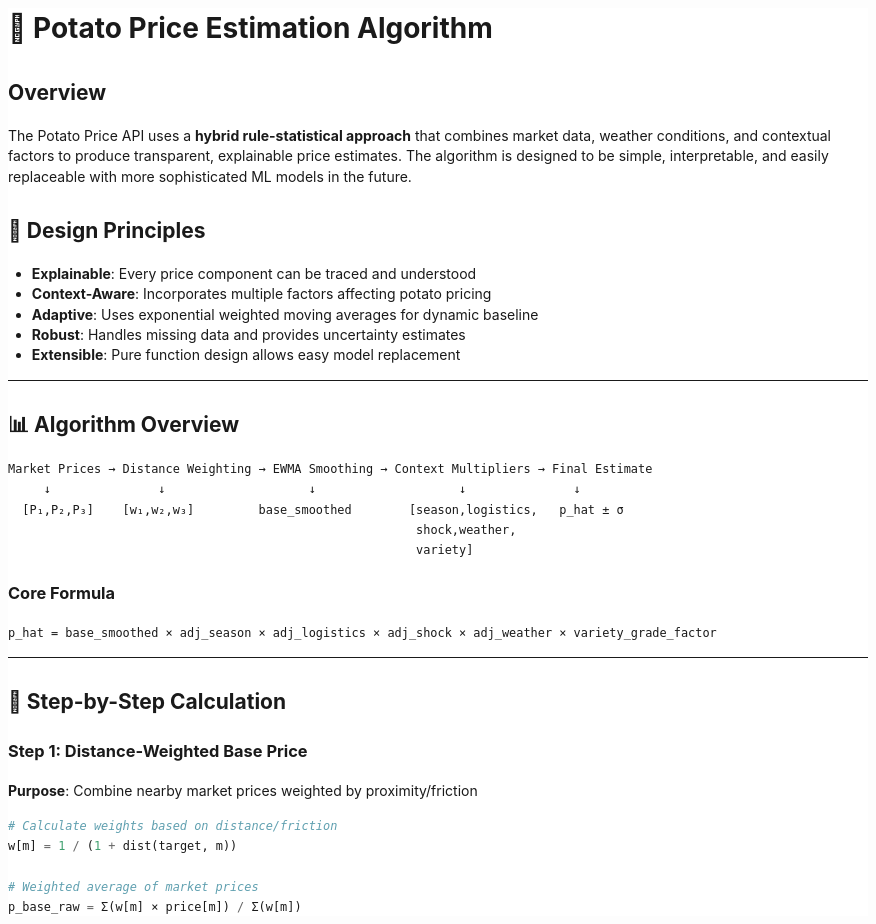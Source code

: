 # 🥔 Potato Price Estimation Algorithm

## Overview

The Potato Price API uses a **hybrid rule-statistical approach** that combines market data, weather conditions, and contextual factors to produce transparent, explainable price estimates. The algorithm is designed to be simple, interpretable, and easily replaceable with more sophisticated ML models in the future.

## 🎯 Design Principles

- **Explainable**: Every price component can be traced and understood
- **Context-Aware**: Incorporates multiple factors affecting potato pricing
- **Adaptive**: Uses exponential weighted moving averages for dynamic baseline
- **Robust**: Handles missing data and provides uncertainty estimates
- **Extensible**: Pure function design allows easy model replacement

---

## 📊 Algorithm Overview

```
Market Prices → Distance Weighting → EWMA Smoothing → Context Multipliers → Final Estimate
     ↓               ↓                    ↓                    ↓               ↓
  [P₁,P₂,P₃]    [w₁,w₂,w₃]         base_smoothed        [season,logistics,   p_hat ± σ
                                                         shock,weather,
                                                         variety]
```

### Core Formula

```
p_hat = base_smoothed × adj_season × adj_logistics × adj_shock × adj_weather × variety_grade_factor
```

---

## 🔢 Step-by-Step Calculation

### Step 1: Distance-Weighted Base Price

**Purpose**: Combine nearby market prices weighted by proximity/friction

```python
# Calculate weights based on distance/friction
w[m] = 1 / (1 + dist(target, m))

# Weighted average of market prices
p_base_raw = Σ(w[m] × price[m]) / Σ(w[m])
```
